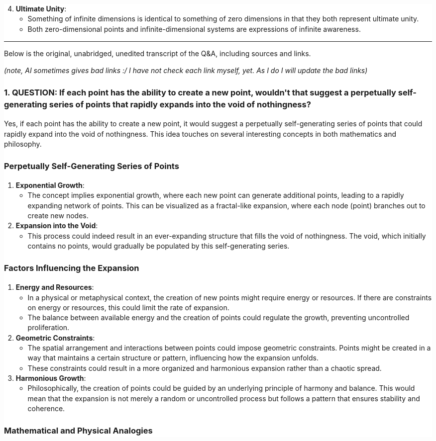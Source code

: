 4. **Ultimate Unity**:
   - Something of infinite dimensions is identical to something of zero dimensions in that they both represent ultimate unity.
   - Both zero-dimensional points and infinite-dimensional systems are expressions of infinite awareness.


---

Below is the original, unabridged, unedited transcript of the Q&A, including sources and links.

_(note, AI sometimes gives bad links :/  I have not check each link myself, yet.  As I do I will update the bad links)_

### 1. QUESTION:  If each point has the ability to create a new point, wouldn't that suggest a perpetually self-generating series of points that rapidly expands into the void of nothingness?

Yes, if each point has the ability to create a new point, it would suggest a perpetually self-generating series of points that could rapidly expand into the void of nothingness. This idea touches on several interesting concepts in both mathematics and philosophy.

### Perpetually Self-Generating Series of Points

1. **Exponential Growth**:
   - The concept implies exponential growth, where each new point can generate additional points, leading to a rapidly expanding network of points. This can be visualized as a fractal-like expansion, where each node (point) branches out to create new nodes.
2. **Expansion into the Void**:
   - This process could indeed result in an ever-expanding structure that fills the void of nothingness. The void, which initially contains no points, would gradually be populated by this self-generating series.

### Factors Influencing the Expansion

1. **Energy and Resources**:
   - In a physical or metaphysical context, the creation of new points might require energy or resources. If there are constraints on energy or resources, this could limit the rate of expansion.
   - The balance between available energy and the creation of points could regulate the growth, preventing uncontrolled proliferation.
2. **Geometric Constraints**:
   - The spatial arrangement and interactions between points could impose geometric constraints. Points might be created in a way that maintains a certain structure or pattern, influencing how the expansion unfolds.
   - These constraints could result in a more organized and harmonious expansion rather than a chaotic spread.
3. **Harmonious Growth**:
   - Philosophically, the creation of points could be guided by an underlying principle of harmony and balance. This would mean that the expansion is not merely a random or uncontrolled process but follows a pattern that ensures stability and coherence.

### Mathematical and Physical Analogies
